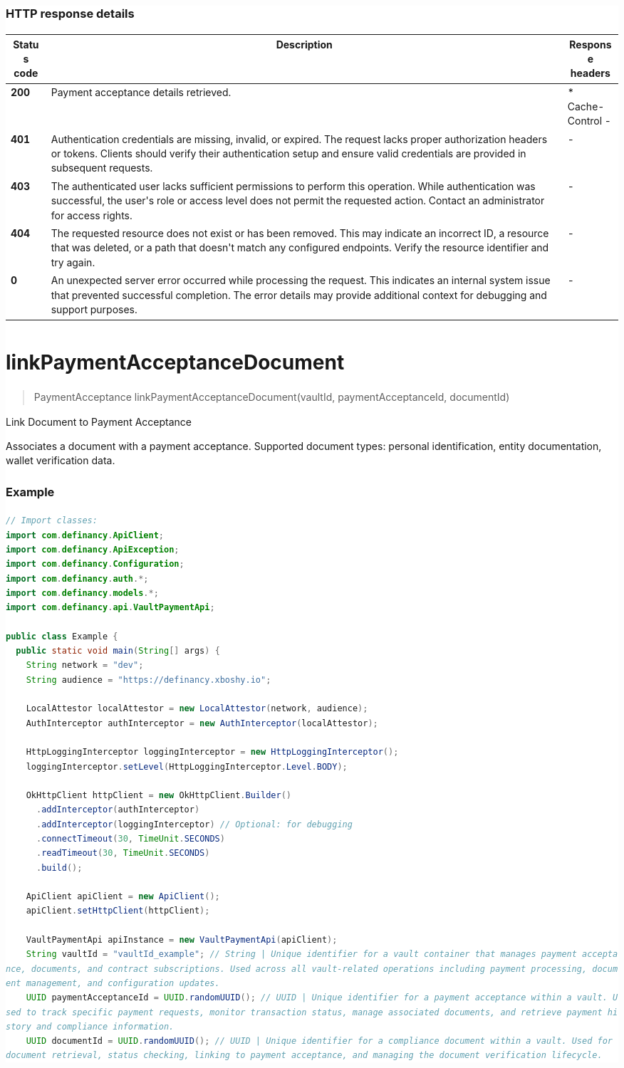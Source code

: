 ### HTTP response details
| Status code | Description | Response headers |
|-------------|-------------|------------------|
| **200** | Payment acceptance details retrieved. |  * Cache-Control -  <br>  |
| **401** | Authentication credentials are missing, invalid, or expired. The request lacks proper authorization headers or tokens. Clients should verify their authentication setup and ensure valid credentials are provided in subsequent requests. |  -  |
| **403** | The authenticated user lacks sufficient permissions to perform this operation. While authentication was successful, the user&#39;s role or access level does not permit the requested action. Contact an administrator for access rights. |  -  |
| **404** | The requested resource does not exist or has been removed. This may indicate an incorrect ID, a resource that was deleted, or a path that doesn&#39;t match any configured endpoints. Verify the resource identifier and try again. |  -  |
| **0** | An unexpected server error occurred while processing the request. This indicates an internal system issue that prevented successful completion. The error details may provide additional context for debugging and support purposes. |  -  |

<a id="linkPaymentAcceptanceDocument"></a>
# **linkPaymentAcceptanceDocument**
> PaymentAcceptance linkPaymentAcceptanceDocument(vaultId, paymentAcceptanceId, documentId)

Link Document to Payment Acceptance

Associates a document with a payment acceptance. Supported document types: personal identification, entity documentation,  wallet verification data.

### Example
```java
// Import classes:
import com.definancy.ApiClient;
import com.definancy.ApiException;
import com.definancy.Configuration;
import com.definancy.auth.*;
import com.definancy.models.*;
import com.definancy.api.VaultPaymentApi;

public class Example {
  public static void main(String[] args) {
    String network = "dev";
    String audience = "https://definancy.xboshy.io";

    LocalAttestor localAttestor = new LocalAttestor(network, audience);
    AuthInterceptor authInterceptor = new AuthInterceptor(localAttestor);

    HttpLoggingInterceptor loggingInterceptor = new HttpLoggingInterceptor();
    loggingInterceptor.setLevel(HttpLoggingInterceptor.Level.BODY);

    OkHttpClient httpClient = new OkHttpClient.Builder()
      .addInterceptor(authInterceptor)
      .addInterceptor(loggingInterceptor) // Optional: for debugging
      .connectTimeout(30, TimeUnit.SECONDS)
      .readTimeout(30, TimeUnit.SECONDS)
      .build();

    ApiClient apiClient = new ApiClient();
    apiClient.setHttpClient(httpClient);

    VaultPaymentApi apiInstance = new VaultPaymentApi(apiClient);
    String vaultId = "vaultId_example"; // String | Unique identifier for a vault container that manages payment acceptance, documents, and contract subscriptions. Used across all vault-related operations including payment processing, document management, and configuration updates.
    UUID paymentAcceptanceId = UUID.randomUUID(); // UUID | Unique identifier for a payment acceptance within a vault. Used to track specific payment requests, monitor transaction status, manage associated documents, and retrieve payment history and compliance information.
    UUID documentId = UUID.randomUUID(); // UUID | Unique identifier for a compliance document within a vault. Used for document retrieval, status checking, linking to payment acceptance, and managing the document verification lifecycle.
```